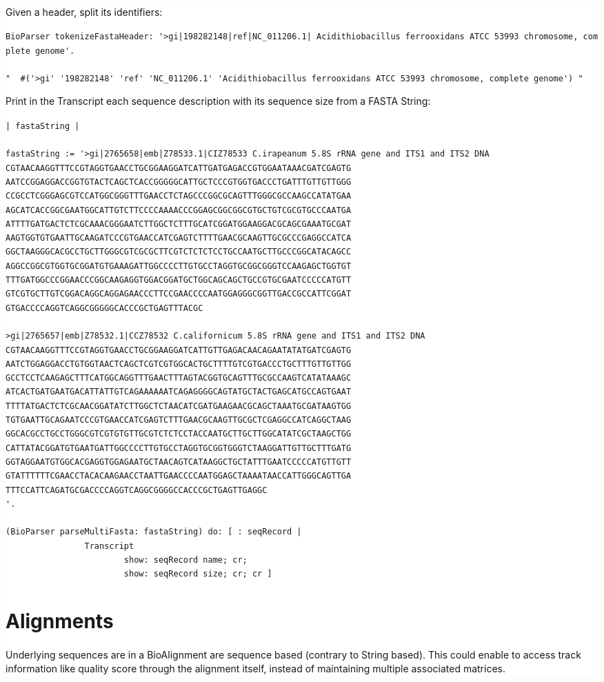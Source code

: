 Given a header, split its identifiers: 

```smalltalk 
BioParser tokenizeFastaHeader: '>gi|198282148|ref|NC_011206.1| Acidithiobacillus ferrooxidans ATCC 53993 chromosome, complete genome'.

"  #('>gi' '198282148' 'ref' 'NC_011206.1' 'Acidithiobacillus ferrooxidans ATCC 53993 chromosome, complete genome') "
```

Print in the Transcript each sequence description with its sequence size from a FASTA String: 

```smalltalk 
| fastaString |

fastaString := '>gi|2765658|emb|Z78533.1|CIZ78533 C.irapeanum 5.8S rRNA gene and ITS1 and ITS2 DNA
CGTAACAAGGTTTCCGTAGGTGAACCTGCGGAAGGATCATTGATGAGACCGTGGAATAAACGATCGAGTG
AATCCGGAGGACCGGTGTACTCAGCTCACCGGGGGCATTGCTCCCGTGGTGACCCTGATTTGTTGTTGGG
CCGCCTCGGGAGCGTCCATGGCGGGTTTGAACCTCTAGCCCGGCGCAGTTTGGGCGCCAAGCCATATGAA
AGCATCACCGGCGAATGGCATTGTCTTCCCCAAAACCCGGAGCGGCGGCGTGCTGTCGCGTGCCCAATGA
ATTTTGATGACTCTCGCAAACGGGAATCTTGGCTCTTTGCATCGGATGGAAGGACGCAGCGAAATGCGAT
AAGTGGTGTGAATTGCAAGATCCCGTGAACCATCGAGTCTTTTGAACGCAAGTTGCGCCCGAGGCCATCA
GGCTAAGGGCACGCCTGCTTGGGCGTCGCGCTTCGTCTCTCTCCTGCCAATGCTTGCCCGGCATACAGCC
AGGCCGGCGTGGTGCGGATGTGAAAGATTGGCCCCTTGTGCCTAGGTGCGGCGGGTCCAAGAGCTGGTGT
TTTGATGGCCCGGAACCCGGCAAGAGGTGGACGGATGCTGGCAGCAGCTGCCGTGCGAATCCCCCATGTT
GTCGTGCTTGTCGGACAGGCAGGAGAACCCTTCCGAACCCCAATGGAGGGCGGTTGACCGCCATTCGGAT
GTGACCCCAGGTCAGGCGGGGGCACCCGCTGAGTTTACGC

>gi|2765657|emb|Z78532.1|CCZ78532 C.californicum 5.8S rRNA gene and ITS1 and ITS2 DNA
CGTAACAAGGTTTCCGTAGGTGAACCTGCGGAAGGATCATTGTTGAGACAACAGAATATATGATCGAGTG
AATCTGGAGGACCTGTGGTAACTCAGCTCGTCGTGGCACTGCTTTTGTCGTGACCCTGCTTTGTTGTTGG
GCCTCCTCAAGAGCTTTCATGGCAGGTTTGAACTTTAGTACGGTGCAGTTTGCGCCAAGTCATATAAAGC
ATCACTGATGAATGACATTATTGTCAGAAAAAATCAGAGGGGCAGTATGCTACTGAGCATGCCAGTGAAT
TTTTATGACTCTCGCAACGGATATCTTGGCTCTAACATCGATGAAGAACGCAGCTAAATGCGATAAGTGG
TGTGAATTGCAGAATCCCGTGAACCATCGAGTCTTTGAACGCAAGTTGCGCTCGAGGCCATCAGGCTAAG
GGCACGCCTGCCTGGGCGTCGTGTGTTGCGTCTCTCCTACCAATGCTTGCTTGGCATATCGCTAAGCTGG
CATTATACGGATGTGAATGATTGGCCCCTTGTGCCTAGGTGCGGTGGGTCTAAGGATTGTTGCTTTGATG
GGTAGGAATGTGGCACGAGGTGGAGAATGCTAACAGTCATAAGGCTGCTATTTGAATCCCCCATGTTGTT
GTATTTTTTCGAACCTACACAAGAACCTAATTGAACCCCAATGGAGCTAAAATAACCATTGGGCAGTTGA
TTTCCATTCAGATGCGACCCCAGGTCAGGCGGGGCCACCCGCTGAGTTGAGGC
'.

(BioParser parseMultiFasta: fastaString) do: [ : seqRecord |
                Transcript
                        show: seqRecord name; cr;
                        show: seqRecord size; cr; cr ]
```

# Alignments

Underlying sequences are in a BioAlignment are sequence based (contrary to String based). This could enable to access track information like quality score through the alignment itself, instead of maintaining multiple associated matrices. 
